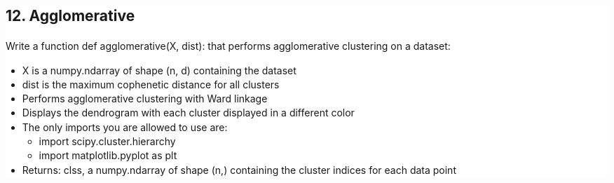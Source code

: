 ## 12. Agglomerative
Write a function def agglomerative(X, dist): that performs agglomerative clustering on a dataset:

- X is a numpy.ndarray of shape (n, d) containing the dataset
- dist is the maximum cophenetic distance for all clusters
- Performs agglomerative clustering with Ward linkage
- Displays the dendrogram with each cluster displayed in a different color
- The only imports you are allowed to use are:
    - import scipy.cluster.hierarchy
    - import matplotlib.pyplot as plt
- Returns: clss, a numpy.ndarray of shape (n,) containing the cluster indices for each data point